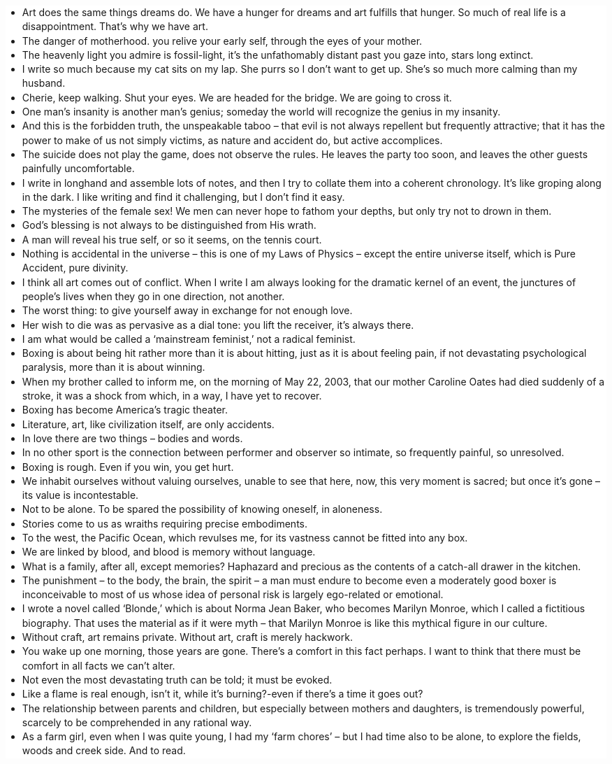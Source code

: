  - Art does the same things dreams do. We have a hunger for dreams and art fulfills that hunger. So much of real life is a disappointment. That’s why we have art.
 - The danger of motherhood. you relive your early self, through the eyes of your mother.
 - The heavenly light you admire is fossil-light, it’s the unfathomably distant past you gaze into, stars long extinct.
 - I write so much because my cat sits on my lap. She purrs so I don’t want to get up. She’s so much more calming than my husband.
 - Cherie, keep walking. Shut your eyes. We are headed for the bridge. We are going to cross it.
 - One man’s insanity is another man’s genius; someday the world will recognize the genius in my insanity.
 - And this is the forbidden truth, the unspeakable taboo – that evil is not always repellent but frequently attractive; that it has the power to make of us not simply victims, as nature and accident do, but active accomplices.
 - The suicide does not play the game, does not observe the rules. He leaves the party too soon, and leaves the other guests painfully uncomfortable.
 - I write in longhand and assemble lots of notes, and then I try to collate them into a coherent chronology. It’s like groping along in the dark. I like writing and find it challenging, but I don’t find it easy.
 - The mysteries of the female sex! We men can never hope to fathom your depths, but only try not to drown in them.
 - God’s blessing is not always to be distinguished from His wrath.
 - A man will reveal his true self, or so it seems, on the tennis court.
 - Nothing is accidental in the universe – this is one of my Laws of Physics – except the entire universe itself, which is Pure Accident, pure divinity.
 - I think all art comes out of conflict. When I write I am always looking for the dramatic kernel of an event, the junctures of people’s lives when they go in one direction, not another.
 - The worst thing: to give yourself away in exchange for not enough love.
 - Her wish to die was as pervasive as a dial tone: you lift the receiver, it’s always there.
 - I am what would be called a ‘mainstream feminist,’ not a radical feminist.
 - Boxing is about being hit rather more than it is about hitting, just as it is about feeling pain, if not devastating psychological paralysis, more than it is about winning.
 - When my brother called to inform me, on the morning of May 22, 2003, that our mother Caroline Oates had died suddenly of a stroke, it was a shock from which, in a way, I have yet to recover.
 - Boxing has become America’s tragic theater.
 - Literature, art, like civilization itself, are only accidents.
 - In love there are two things – bodies and words.
 - In no other sport is the connection between performer and observer so intimate, so frequently painful, so unresolved.
 - Boxing is rough. Even if you win, you get hurt.
 - We inhabit ourselves without valuing ourselves, unable to see that here, now, this very moment is sacred; but once it’s gone – its value is incontestable.
 - Not to be alone. To be spared the possibility of knowing oneself, in aloneness.
 - Stories come to us as wraiths requiring precise embodiments.
 - To the west, the Pacific Ocean, which revulses me, for its vastness cannot be fitted into any box.
 - We are linked by blood, and blood is memory without language.
 - What is a family, after all, except memories? Haphazard and precious as the contents of a catch-all drawer in the kitchen.
 - The punishment – to the body, the brain, the spirit – a man must endure to become even a moderately good boxer is inconceivable to most of us whose idea of personal risk is largely ego-related or emotional.
 - I wrote a novel called ‘Blonde,’ which is about Norma Jean Baker, who becomes Marilyn Monroe, which I called a fictitious biography. That uses the material as if it were myth – that Marilyn Monroe is like this mythical figure in our culture.
 - Without craft, art remains private. Without art, craft is merely hackwork.
 - You wake up one morning, those years are gone. There’s a comfort in this fact perhaps. I want to think that there must be comfort in all facts we can’t alter.
 - Not even the most devastating truth can be told; it must be evoked.
 - Like a flame is real enough, isn’t it, while it’s burning?-even if there’s a time it goes out?
 - The relationship between parents and children, but especially between mothers and daughters, is tremendously powerful, scarcely to be comprehended in any rational way.
 - As a farm girl, even when I was quite young, I had my ‘farm chores’ – but I had time also to be alone, to explore the fields, woods and creek side. And to read.